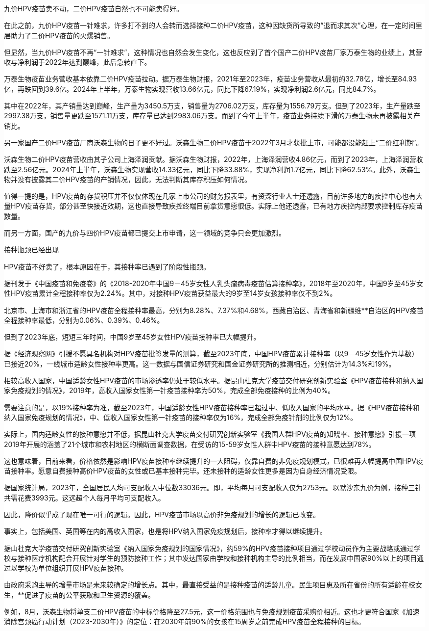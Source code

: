 九价HPV疫苗卖不动，二价HPV疫苗自然也不可能卖得好。

在此之前，九价HPV疫苗一针难求，许多打不到的人会转而选择接种二价HPV疫苗，这种因缺货所导致的“退而求其次”心理，在一定时间里层助力了二价HPV疫苗的火爆销售。

但显然，当九价HPV疫苗不再“一针难求”，这种情况也自然会发生变化，这也反应到了首个国产二价HPV疫苗厂家万泰生物的业绩上，其营收与净利润于2022年达到巅峰，此后急转直下。

万泰生物疫苗业务营收基本依靠二价HPV疫苗拉动。据万泰生物财报，2021年至2023年，疫苗业务营收从最初的32.78亿，增长至84.93亿，再跌回到39.6亿。2024年上半年，万泰生物实现营收13.66亿元，同比下降67.19%，实现净利润2.6亿元，同比84.7%。

其中在2022年，其产销量达到巅峰，生产量为3450.5万支，销售量为2706.02万支，库存量为1556.79万支。但到了2023年，生产量跌至2997.38万支，销售量更跌至1571.11万支，库存量已达到2983.06万支。而到了今年上半年，疫苗业务持续下滑的万泰生物未再披露相关产销比。

另一家国产二价HPV疫苗厂商沃森生物的日子更不好过。沃森生物二价HPV疫苗于2022年3月才获批上市，可能都没能赶上“二价红利期”。

沃森生物二价HPV疫苗营收由其子公司上海泽润贡献。据沃森生物财报，2022年，上海泽润营收4.86亿元，而到了2023年，上海泽润营收跌至2.56亿元。2024年上半年，沃森生物实现营收14.33亿元，同比下降33.88%，实现净利润1.7亿元，同比下降62.53%。此外，沃森生物并没有披露其二价HPV疫苗的产销情况，因此，无法判断其库存积压如何情况。

值得一提的是，HPV疫苗的存货积压并不仅仅体现在几家上市公司的财务报表里，有资深行业人士还透露，目前许多地方的疾控中心也有大量HPV疫苗存货，部分甚至快接近效期，这也直接导致疾控终端目前拿货意愿很低。实际上他还透露，已有地方疾控内部要求控制库存疫苗数量。

而另一方面，国产的九价与四价HPV疫苗都已提交上市申请，这一领域的竞争只会更加激烈。

接种瓶颈已经出现

HPV疫苗不好卖了，根本原因在于，其接种率已遇到了阶段性瓶颈。

据刊发于《中国疫苗和免疫卷》的《2018-2020年中国9－45岁女性人乳头瘤病毒疫苗估算接种率》，2018年至2020年，中国9岁至45岁女性HPV疫苗累计全程接种率仅为2.24%。其中，对接种HPV疫苗获益最大的9岁至14岁女孩接种率仅不到2%。

北京市、上海市和浙江省的HPV疫苗全程接种率最高，分别为8.28%、7.37%和4.68%，西藏自治区、青海省和新疆维**自治区的HPV疫苗全程接种率最低，分别为0.06%、0.39%、0.46%。

但到了2023年底，短短三年时间，中国9岁至45岁女性HPV疫苗接种率已大幅提升。

据《经济观察网》引援不愿具名机构对HPV疫苗批签发量的测算，截至2023年底，中国HPV疫苗累计接种率（以9－45岁女性作为基数）已接近20%，一线城市适龄女性接种率更高。这一数据与国信证券研究和国金证券研究所的推测相近，分别估计为14.3%和19%。

相较高收入国家，中国适龄女性HPV疫苗的市场渗透率仍处于较低水平。据昆山杜克大学疫苗交付研究创新实验室《HPV疫苗接种和纳入国家免疫规划的情况》，2019年，高收入国家女性第一针疫苗接种率为50%，完成全部免疫接种的比例为40%。

需要注意的是，以19%接种率为准，截至2023年，中国适龄女性HPV疫苗接种率已超过中、低收入国家的平均水平。据《HPV疫苗接种和纳入国家免疫规划的情况》，中、低收入国家女性第一针疫苗的接种率仅为16%，完成全部免疫针剂的比例仅为12%。

实际上，国内适龄女性的接种意愿并不低，据昆山杜克大学疫苗交付研究创新实验室《我国人群HPV疫苗的知晓率、接种意愿》引援一项2019年开展的涵盖了21个城市和农村地区的横断面调查数据，在受访的15-59岁女性人群中HPV疫苗的接种意愿达到78%。

这也意味着，目前来看，价格依然是影响HPV疫苗接种率继续提升的一大阻碍，仅靠自费的非免疫规划模式，已很难再大幅提高中国HPV疫苗接种率。愿意自费接种高价HPV疫苗的女性或已基本接种完毕。还未接种的适龄女性更多是因为自身经济情况受限。

据国家统计局，2023年，全国居民人均可支配收入中位数33036元。即，平均每月可支配收入仅为2753元。以默沙东九价为例，接种三针共需花费3993元。这远超个人每月平均可支配收入。

因此，降价似乎成了现在唯一可行的逻辑。因此，HPV疫苗市场以高价非免疫规划的增长的逻辑已改变。

事实上，包括美国、英国等在内的高收入国家，也是将HPV纳入国家免疫规划后，接种率才得以继续提升。

据山杜克大学疫苗交付研究创新实验室《纳入国家免疫规划的国家情况》，约59%的HPV疫苗接种项目通过学校动员作为主要战略或通过学校与接种医疗机构配合开展针对学生的预防接种工作；其中发达国家由学校和接种机构主导的比例相当，而在发展中国家90%以上的项目通过以学校为单位组织开展HPV疫苗接种。

由政府采购主导的增量市场是未来较确定的增长点。其中，最直接受益的是接种疫苗的适龄儿童。民生项目惠及所在省份的所有适龄在校女生，**促进了疫苗的公平获取和卫生资源的覆盖。

例如，8月，沃森生物将单支二价HPV疫苗的中标价格降至27.5元，这一价格范围也与免疫规划疫苗采购价相近。这也才更符合国家《加速消除宫颈癌行动计划（2023-2030年）》的定位：在2030年前90%的女孩在15周岁之前完成HPV疫苗全程接种的目标。
